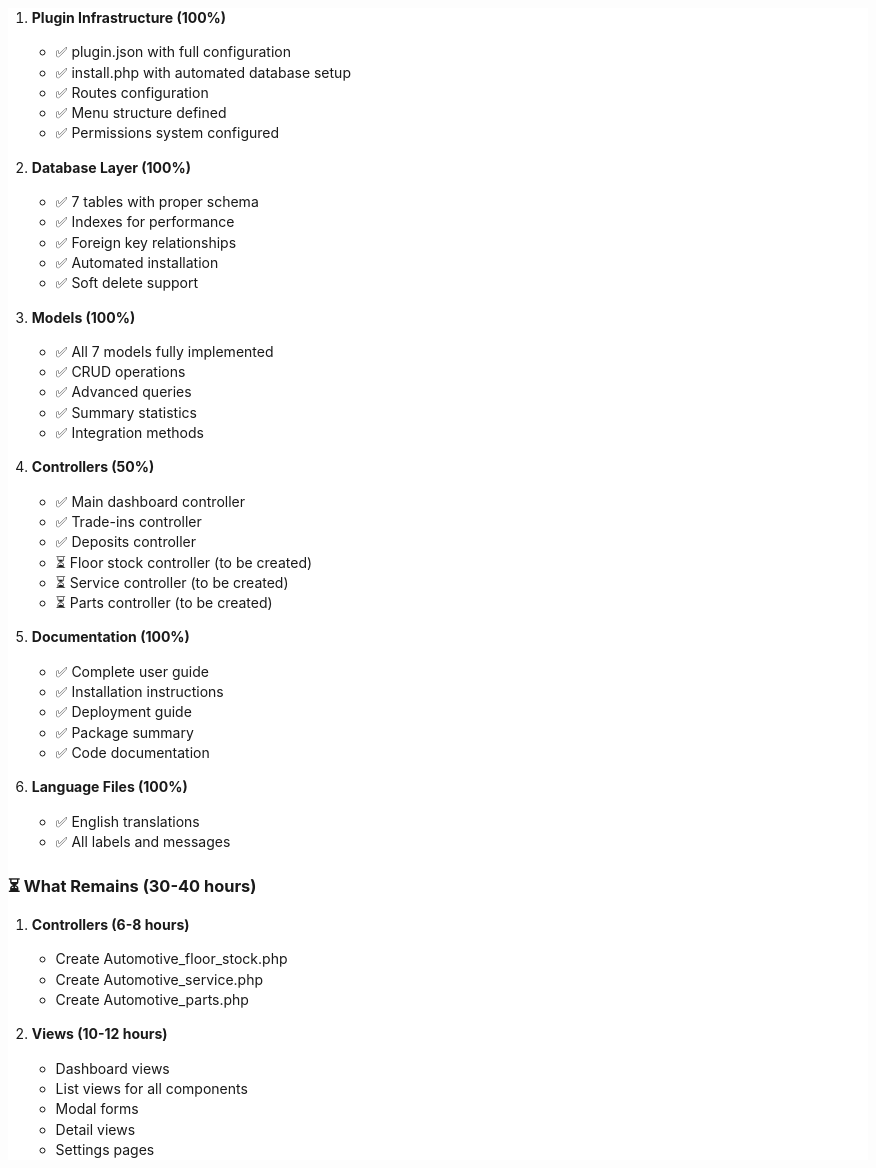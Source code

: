 1. **Plugin Infrastructure (100%)**
   - ✅ plugin.json with full configuration
   - ✅ install.php with automated database setup
   - ✅ Routes configuration
   - ✅ Menu structure defined
   - ✅ Permissions system configured

2. **Database Layer (100%)**
   - ✅ 7 tables with proper schema
   - ✅ Indexes for performance
   - ✅ Foreign key relationships
   - ✅ Automated installation
   - ✅ Soft delete support

3. **Models (100%)**
   - ✅ All 7 models fully implemented
   - ✅ CRUD operations
   - ✅ Advanced queries
   - ✅ Summary statistics
   - ✅ Integration methods

4. **Controllers (50%)**
   - ✅ Main dashboard controller
   - ✅ Trade-ins controller
   - ✅ Deposits controller
   - ⏳ Floor stock controller (to be created)
   - ⏳ Service controller (to be created)
   - ⏳ Parts controller (to be created)

5. **Documentation (100%)**
   - ✅ Complete user guide
   - ✅ Installation instructions
   - ✅ Deployment guide
   - ✅ Package summary
   - ✅ Code documentation

6. **Language Files (100%)**
   - ✅ English translations
   - ✅ All labels and messages

### ⏳ What Remains (30-40 hours)

1. **Controllers (6-8 hours)**
   - Create Automotive_floor_stock.php
   - Create Automotive_service.php
   - Create Automotive_parts.php

2. **Views (10-12 hours)**
   - Dashboard views
   - List views for all components
   - Modal forms
   - Detail views
   - Settings pages
